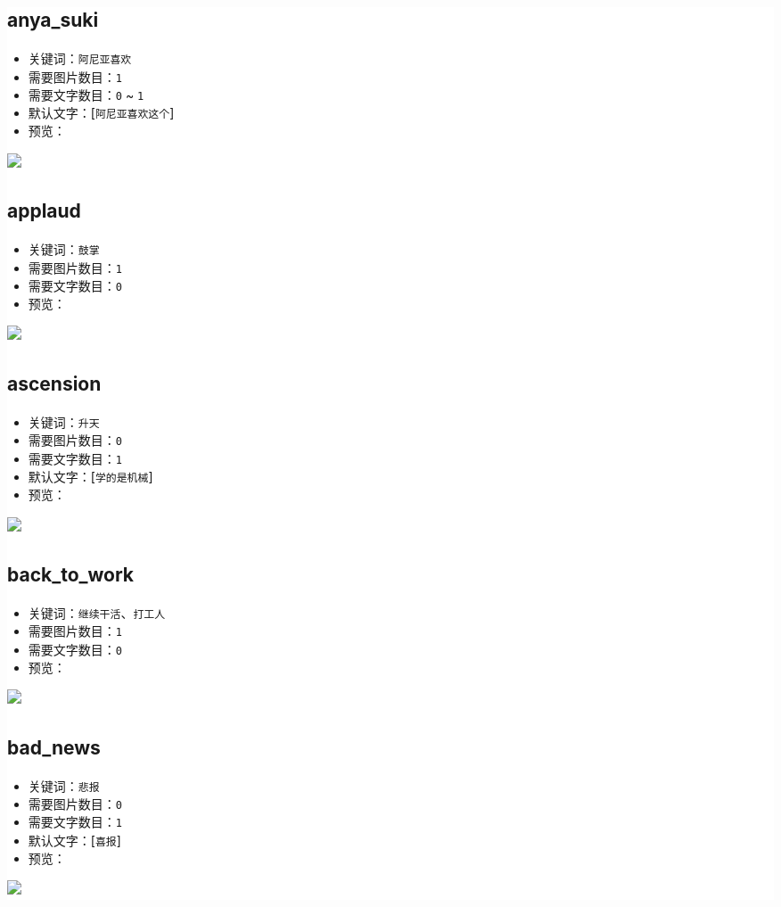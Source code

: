 ## anya_suki

- 关键词：`阿尼亚喜欢`
- 需要图片数目：`1`
- 需要文字数目：`0` ~ `1`
- 默认文字：[`阿尼亚喜欢这个`]
- 预览：
<div align="left">
  <img src="https://mirror.ghproxy.com/https://raw.githubusercontent.com/xszqxszq/KarenBot/7.0/image/docs/anya_suki.jpg" width="200" />
</div>

## applaud

- 关键词：`鼓掌`
- 需要图片数目：`1`
- 需要文字数目：`0`
- 预览：
<div align="left">
  <img src="https://mirror.ghproxy.com/https://raw.githubusercontent.com/xszqxszq/KarenBot/7.0/image/docs/applaud.gif" width="200" />
</div>

## ascension

- 关键词：`升天`
- 需要图片数目：`0`
- 需要文字数目：`1`
- 默认文字：[`学的是机械`]
- 预览：
<div align="left">
  <img src="https://mirror.ghproxy.com/https://raw.githubusercontent.com/xszqxszq/KarenBot/7.0/image/docs/ascension.jpg" width="200" />
</div>

## back_to_work

- 关键词：`继续干活`、`打工人`
- 需要图片数目：`1`
- 需要文字数目：`0`
- 预览：
<div align="left">
  <img src="https://mirror.ghproxy.com/https://raw.githubusercontent.com/xszqxszq/KarenBot/7.0/image/docs/back_to_work.jpg" width="200" />
</div>

## bad_news

- 关键词：`悲报`
- 需要图片数目：`0`
- 需要文字数目：`1`
- 默认文字：[`喜报`]
- 预览：
<div align="left">
  <img src="https://mirror.ghproxy.com/https://raw.githubusercontent.com/xszqxszq/KarenBot/7.0/image/docs/bad_news.png" width="200" />
</div>
